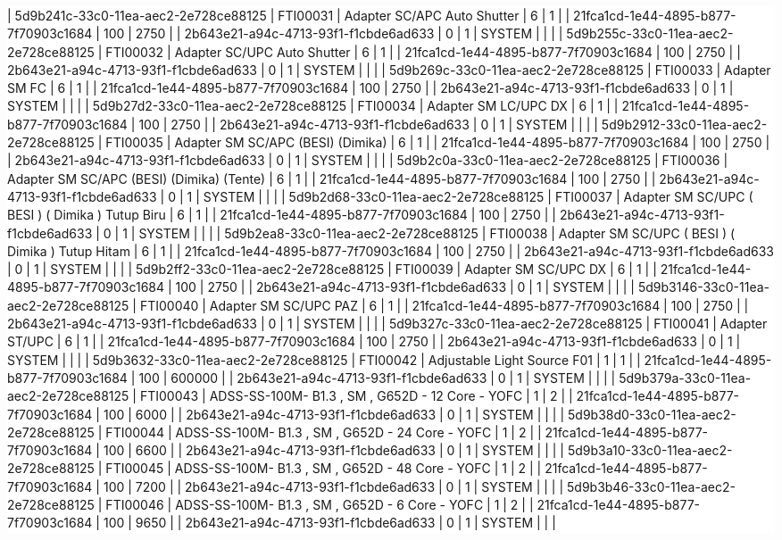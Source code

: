 | 5d9b241c-33c0-11ea-aec2-2e728ce88125 | FTI00031        | Adapter SC/APC Auto Shutter                                                                   | 6           | 1      |       | 21fca1cd-1e44-4895-b877-7f70903c1684 | 100       | 2750       |            | 2b643e21-a94c-4713-93f1-f1cbde6ad633 | 0              | 1       | SYSTEM     |            |  |
| 5d9b255c-33c0-11ea-aec2-2e728ce88125 | FTI00032        | Adapter SC/UPC Auto Shutter                                                                   | 6           | 1      |       | 21fca1cd-1e44-4895-b877-7f70903c1684 | 100       | 2750       |            | 2b643e21-a94c-4713-93f1-f1cbde6ad633 | 0              | 1       | SYSTEM     |            |  |
| 5d9b269c-33c0-11ea-aec2-2e728ce88125 | FTI00033        | Adapter SM FC                                                                                 | 6           | 1      |       | 21fca1cd-1e44-4895-b877-7f70903c1684 | 100       | 2750       |            | 2b643e21-a94c-4713-93f1-f1cbde6ad633 | 0              | 1       | SYSTEM     |            |  |
| 5d9b27d2-33c0-11ea-aec2-2e728ce88125 | FTI00034        | Adapter SM LC/UPC DX                                                                          | 6           | 1      |       | 21fca1cd-1e44-4895-b877-7f70903c1684 | 100       | 2750       |            | 2b643e21-a94c-4713-93f1-f1cbde6ad633 | 0              | 1       | SYSTEM     |            |  |
| 5d9b2912-33c0-11ea-aec2-2e728ce88125 | FTI00035        | Adapter SM SC/APC (BESI) (Dimika)                                                             | 6           | 1      |       | 21fca1cd-1e44-4895-b877-7f70903c1684 | 100       | 2750       |            | 2b643e21-a94c-4713-93f1-f1cbde6ad633 | 0              | 1       | SYSTEM     |            |  |
| 5d9b2c0a-33c0-11ea-aec2-2e728ce88125 | FTI00036        | Adapter SM SC/APC (BESI) (Dimika) (Tente)                                                     | 6           | 1      |       | 21fca1cd-1e44-4895-b877-7f70903c1684 | 100       | 2750       |            | 2b643e21-a94c-4713-93f1-f1cbde6ad633 | 0              | 1       | SYSTEM     |            |  |
| 5d9b2d68-33c0-11ea-aec2-2e728ce88125 | FTI00037        | Adapter SM SC/UPC ( BESI ) ( Dimika ) Tutup Biru                                              | 6           | 1      |       | 21fca1cd-1e44-4895-b877-7f70903c1684 | 100       | 2750       |            | 2b643e21-a94c-4713-93f1-f1cbde6ad633 | 0              | 1       | SYSTEM     |            |  |
| 5d9b2ea8-33c0-11ea-aec2-2e728ce88125 | FTI00038        | Adapter SM SC/UPC ( BESI ) ( Dimika ) Tutup Hitam                                             | 6           | 1      |       | 21fca1cd-1e44-4895-b877-7f70903c1684 | 100       | 2750       |            | 2b643e21-a94c-4713-93f1-f1cbde6ad633 | 0              | 1       | SYSTEM     |            |  |
| 5d9b2ff2-33c0-11ea-aec2-2e728ce88125 | FTI00039        | Adapter SM SC/UPC DX                                                                          | 6           | 1      |       | 21fca1cd-1e44-4895-b877-7f70903c1684 | 100       | 2750       |            | 2b643e21-a94c-4713-93f1-f1cbde6ad633 | 0              | 1       | SYSTEM     |            |  |
| 5d9b3146-33c0-11ea-aec2-2e728ce88125 | FTI00040        | Adapter SM SC/UPC PAZ                                                                         | 6           | 1      |       | 21fca1cd-1e44-4895-b877-7f70903c1684 | 100       | 2750       |            | 2b643e21-a94c-4713-93f1-f1cbde6ad633 | 0              | 1       | SYSTEM     |            |  |
| 5d9b327c-33c0-11ea-aec2-2e728ce88125 | FTI00041        | Adapter ST/UPC                                                                                | 6           | 1      |       | 21fca1cd-1e44-4895-b877-7f70903c1684 | 100       | 2750       |            | 2b643e21-a94c-4713-93f1-f1cbde6ad633 | 0              | 1       | SYSTEM     |            |  |
| 5d9b3632-33c0-11ea-aec2-2e728ce88125 | FTI00042        | Adjustable Light Source F01                                                                   | 1           | 1      |       | 21fca1cd-1e44-4895-b877-7f70903c1684 | 100       | 600000     |            | 2b643e21-a94c-4713-93f1-f1cbde6ad633 | 0              | 1       | SYSTEM     |            |  |
| 5d9b379a-33c0-11ea-aec2-2e728ce88125 | FTI00043        | ADSS-SS-100M- B1.3 , SM , G652D - 12 Core - YOFC                                              | 1           | 2      |       | 21fca1cd-1e44-4895-b877-7f70903c1684 | 100       | 6000       |            | 2b643e21-a94c-4713-93f1-f1cbde6ad633 | 0              | 1       | SYSTEM     |            |  |
| 5d9b38d0-33c0-11ea-aec2-2e728ce88125 | FTI00044        | ADSS-SS-100M- B1.3 , SM , G652D - 24 Core - YOFC                                              | 1           | 2      |       | 21fca1cd-1e44-4895-b877-7f70903c1684 | 100       | 6600       |            | 2b643e21-a94c-4713-93f1-f1cbde6ad633 | 0              | 1       | SYSTEM     |            |  |
| 5d9b3a10-33c0-11ea-aec2-2e728ce88125 | FTI00045        | ADSS-SS-100M- B1.3 , SM , G652D - 48 Core - YOFC                                              | 1           | 2      |       | 21fca1cd-1e44-4895-b877-7f70903c1684 | 100       | 7200       |            | 2b643e21-a94c-4713-93f1-f1cbde6ad633 | 0              | 1       | SYSTEM     |            |  |
| 5d9b3b46-33c0-11ea-aec2-2e728ce88125 | FTI00046        | ADSS-SS-100M- B1.3 , SM , G652D - 6 Core - YOFC                                               | 1           | 2      |       | 21fca1cd-1e44-4895-b877-7f70903c1684 | 100       | 9650       |            | 2b643e21-a94c-4713-93f1-f1cbde6ad633 | 0              | 1       | SYSTEM     |            |  |